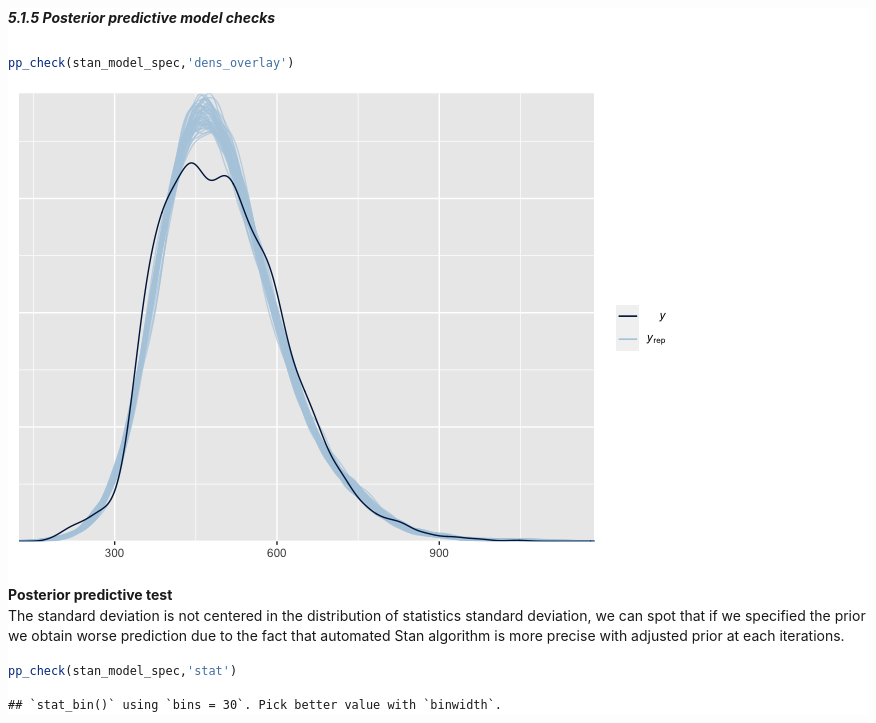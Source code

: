 
##### 5.1.5 Posterior  predictive  model  checks


```r
pp_check(stan_model_spec,'dens_overlay')
```

![](BayesianApproach_CO2_files/figure-html/unnamed-chunk-40-1.png)


**Posterior predictive test** \
The standard deviation is not centered in the distribution of statistics standard deviation, we can spot that if we specified the prior we obtain worse prediction due to the fact that automated Stan algorithm is more precise with adjusted prior at each iterations.

```r
pp_check(stan_model_spec,'stat')
```

```
## `stat_bin()` using `bins = 30`. Pick better value with `binwidth`.
```
